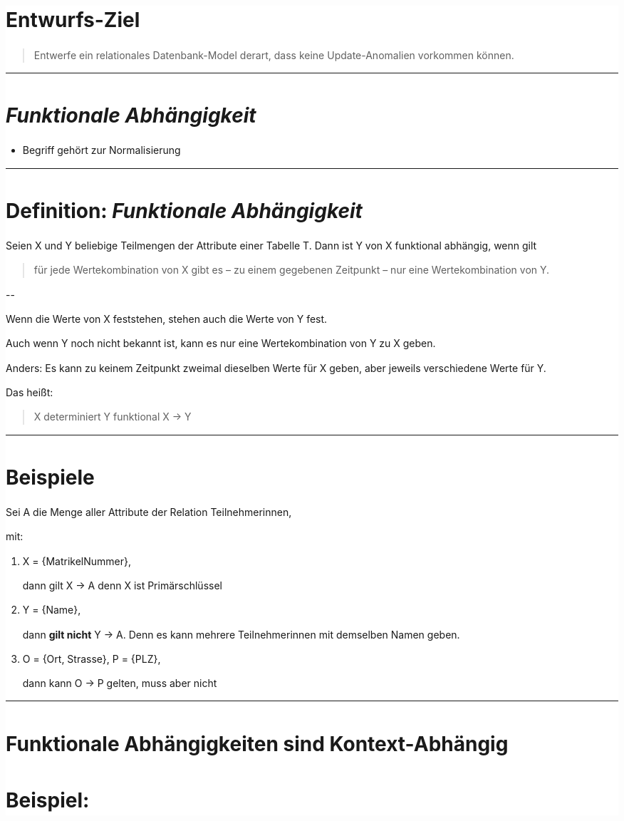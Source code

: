 # Entwurfs-Ziel

> Entwerfe ein relationales Datenbank-Model derart, dass keine Update-Anomalien vorkommen können.

---
# _Funktionale Abhängigkeit_

* Begriff gehört zur Normalisierung 
 
---
# Definition: _Funktionale Abhängigkeit_

Seien X und Y beliebige Teilmengen der Attribute einer Tabelle T. Dann ist Y von X funktional abhängig, wenn gilt


> für jede Wertekombination von X gibt es – zu einem gegebenen Zeitpunkt – nur eine Wertekombination von Y.

--

Wenn die Werte von X feststehen, stehen auch die Werte von Y fest. 

Auch wenn Y noch nicht bekannt ist, kann es nur eine Wertekombination von Y zu X geben.

Anders: Es kann zu keinem Zeitpunkt zweimal dieselben Werte für X geben, aber jeweils verschiedene Werte für Y.

Das heißt:

> X determiniert Y funktional X → Y

---
# Beispiele

Sei A die Menge aller Attribute der Relation Teilnehmerinnen,

mit:

1. X = {MatrikelNummer}, 
   
   dann gilt X → A denn X ist Primärschlüssel
2. Y = {Name}, 

   dann __gilt nicht__ Y → A. Denn es kann mehrere Teilnehmerinnen mit demselben Namen geben.
3. O = {Ort, Strasse}, P = {PLZ}, 

   dann kann O → P gelten, muss aber nicht
---
# Funktionale Abhängigkeiten sind Kontext-Abhängig

# Beispiel:
